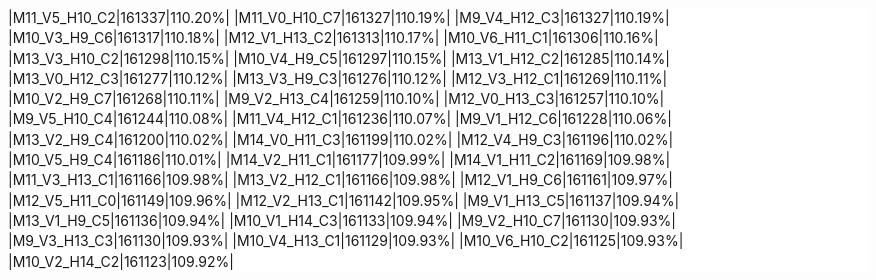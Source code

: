 |M11_V5_H10_C2|161337|110.20%|
|M11_V0_H10_C7|161327|110.19%|
|M9_V4_H12_C3|161327|110.19%|
|M10_V3_H9_C6|161317|110.18%|
|M12_V1_H13_C2|161313|110.17%|
|M10_V6_H11_C1|161306|110.16%|
|M13_V3_H10_C2|161298|110.15%|
|M10_V4_H9_C5|161297|110.15%|
|M13_V1_H12_C2|161285|110.14%|
|M13_V0_H12_C3|161277|110.12%|
|M13_V3_H9_C3|161276|110.12%|
|M12_V3_H12_C1|161269|110.11%|
|M10_V2_H9_C7|161268|110.11%|
|M9_V2_H13_C4|161259|110.10%|
|M12_V0_H13_C3|161257|110.10%|
|M9_V5_H10_C4|161244|110.08%|
|M11_V4_H12_C1|161236|110.07%|
|M9_V1_H12_C6|161228|110.06%|
|M13_V2_H9_C4|161200|110.02%|
|M14_V0_H11_C3|161199|110.02%|
|M12_V4_H9_C3|161196|110.02%|
|M10_V5_H9_C4|161186|110.01%|
|M14_V2_H11_C1|161177|109.99%|
|M14_V1_H11_C2|161169|109.98%|
|M11_V3_H13_C1|161166|109.98%|
|M13_V2_H12_C1|161166|109.98%|
|M12_V1_H9_C6|161161|109.97%|
|M12_V5_H11_C0|161149|109.96%|
|M12_V2_H13_C1|161142|109.95%|
|M9_V1_H13_C5|161137|109.94%|
|M13_V1_H9_C5|161136|109.94%|
|M10_V1_H14_C3|161133|109.94%|
|M9_V2_H10_C7|161130|109.93%|
|M9_V3_H13_C3|161130|109.93%|
|M10_V4_H13_C1|161129|109.93%|
|M10_V6_H10_C2|161125|109.93%|
|M10_V2_H14_C2|161123|109.92%|